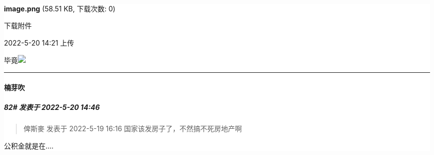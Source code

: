 <strong>image.png</strong> (58.51 KB, 下载次数: 0)

下载附件

2022-5-20 14:21 上传

毕竟<img src="https://static.saraba1st.com/image/smiley/face2017/004.gif" referrerpolicy="no-referrer">



*****

####  楠芽吹  
##### 82#       发表于 2022-5-20 14:46

<blockquote>俾斯麥 发表于 2022-5-19 16:16
国家该发房子了，不然搞不死房地产啊</blockquote>
公积金就是在....

